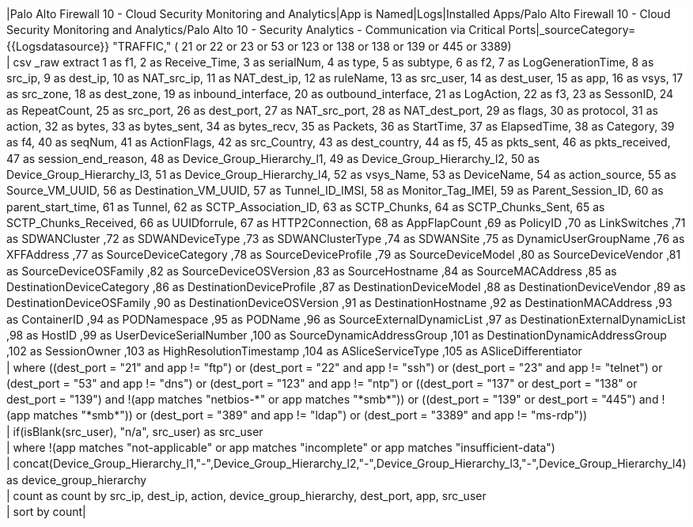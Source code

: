 |Palo Alto Firewall 10 - Cloud Security Monitoring and Analytics|App is Named|Logs|Installed Apps/Palo Alto Firewall 10 - Cloud Security Monitoring and Analytics/Palo Alto 10 - Security Analytics - Communication via Critical Ports|\_sourceCategory={{Logsdatasource}}    "TRAFFIC," ( 21 or 22 or 23 or 53 or 123 or 138 or 138 or 139 or 445 or 3389)  <br />\| csv \_raw extract 1 as f1, 2 as Receive\_Time, 3 as serialNum, 4 as type, 5 as subtype, 6 as f2, 7 as LogGenerationTime, 8 as src\_ip, 9 as dest\_ip, 10 as NAT\_src\_ip, 11 as NAT\_dest\_ip, 12 as ruleName, 13 as src\_user, 14 as dest\_user, 15 as app, 16 as vsys, 17 as src\_zone, 18 as dest\_zone, 19 as inbound\_interface, 20 as outbound\_interface, 21 as LogAction, 22 as f3, 23 as SessonID, 24 as RepeatCount, 25 as src\_port, 26 as dest\_port, 27 as NAT\_src\_port, 28 as NAT\_dest\_port, 29 as flags, 30 as protocol, 31 as action, 32 as bytes, 33 as bytes\_sent, 34 as bytes\_recv, 35 as Packets, 36 as StartTime, 37 as ElapsedTime, 38 as Category, 39 as f4, 40 as seqNum, 41 as ActionFlags, 42 as src\_Country, 43 as dest\_country, 44 as f5, 45 as pkts\_sent, 46 as pkts\_received, 47 as session\_end\_reason, 48 as Device\_Group\_Hierarchy\_l1, 49 as Device\_Group\_Hierarchy\_l2, 50 as Device\_Group\_Hierarchy\_l3, 51 as Device\_Group\_Hierarchy\_l4, 52 as vsys\_Name, 53 as DeviceName, 54 as action\_source, 55 as Source\_VM\_UUID, 56 as Destination\_VM\_UUID, 57 as Tunnel\_ID\_IMSI, 58 as Monitor\_Tag\_IMEI, 59 as Parent\_Session\_ID, 60 as parent\_start\_time, 61 as Tunnel, 62 as SCTP\_Association\_ID, 63 as SCTP\_Chunks, 64 as SCTP\_Chunks\_Sent, 65 as SCTP\_Chunks\_Received, 66 as UUIDforrule, 67 as HTTP2Connection, 68 as AppFlapCount ,69 as PolicyID ,70 as LinkSwitches ,71 as SDWANCluster ,72 as SDWANDeviceType ,73 as SDWANClusterType ,74 as SDWANSite ,75 as DynamicUserGroupName ,76 as XFFAddress ,77 as SourceDeviceCategory ,78 as SourceDeviceProfile ,79 as SourceDeviceModel ,80 as SourceDeviceVendor ,81 as SourceDeviceOSFamily ,82 as SourceDeviceOSVersion ,83 as SourceHostname ,84 as SourceMACAddress ,85 as DestinationDeviceCategory ,86 as DestinationDeviceProfile ,87 as DestinationDeviceModel ,88 as DestinationDeviceVendor ,89 as DestinationDeviceOSFamily ,90 as DestinationDeviceOSVersion ,91 as DestinationHostname ,92 as DestinationMACAddress ,93 as ContainerID ,94 as PODNamespace ,95 as PODName ,96 as SourceExternalDynamicList ,97 as DestinationExternalDynamicList ,98 as HostID ,99 as UserDeviceSerialNumber ,100 as SourceDynamicAddressGroup ,101 as DestinationDynamicAddressGroup ,102 as SessionOwner ,103 as HighResolutionTimestamp ,104 as ASliceServiceType ,105 as ASliceDifferentiator<br />\| where ((dest\_port = "21" and app != "ftp") or (dest\_port = "22" and app != "ssh") or (dest\_port = "23" and app != "telnet") or (dest\_port = "53" and app != "dns") or (dest\_port = "123" and app != "ntp") or ((dest\_port = "137" or dest\_port = "138" or dest\_port = "139") and !(app matches "netbios-\*" or app matches "\*smb\*")) or ((dest\_port = "139" or dest\_port = "445") and !(app matches "\*smb\*")) or (dest\_port = "389" and app != "ldap") or (dest\_port = "3389" and app != "ms-rdp"))<br />\| if(isBlank(src\_user), "n/a", src\_user) as src\_user<br />\| where !(app matches "not-applicable" or app matches "incomplete" or app matches "insufficient-data")<br />\| concat(Device\_Group\_Hierarchy\_l1,"-",Device\_Group\_Hierarchy\_l2,"-",Device\_Group\_Hierarchy\_l3,"-",Device\_Group\_Hierarchy\_l4) as device\_group\_hierarchy <br />\| count as count by src\_ip, dest\_ip, action, device\_group\_hierarchy, dest\_port, app, src\_user <br />\| sort by count|